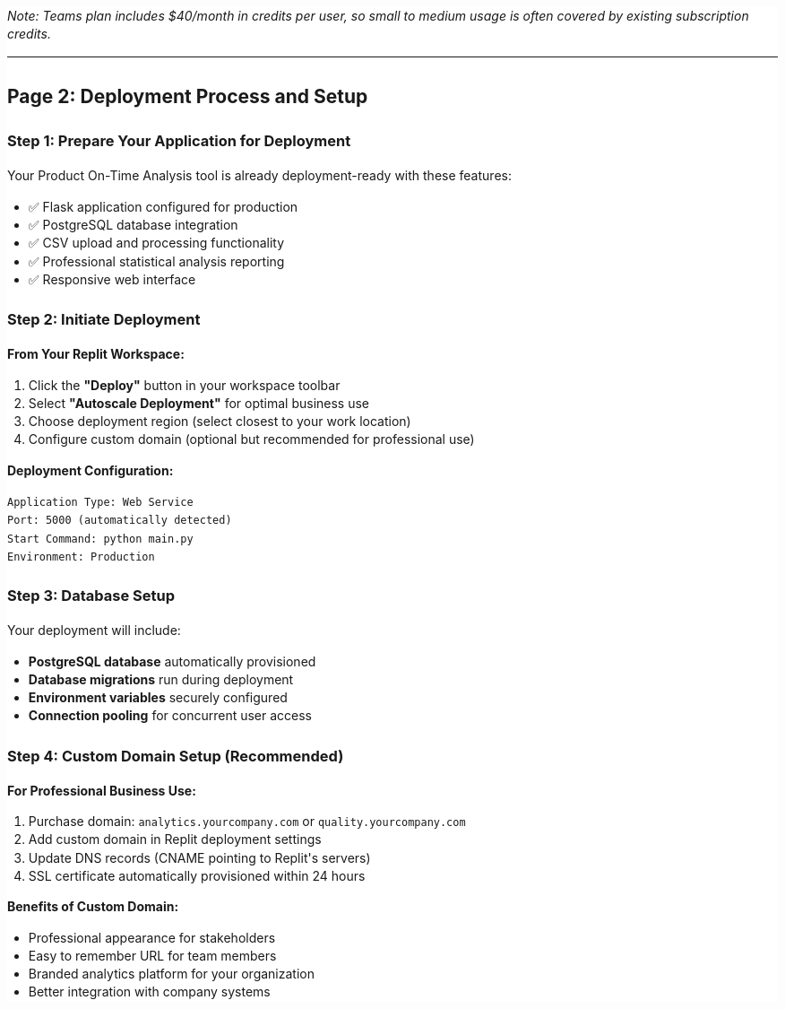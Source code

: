 *Note: Teams plan includes $40/month in credits per user, so small to medium usage is often covered by existing subscription credits.*

---

## Page 2: Deployment Process and Setup

### Step 1: Prepare Your Application for Deployment

Your Product On-Time Analysis tool is already deployment-ready with these features:
- ✅ Flask application configured for production
- ✅ PostgreSQL database integration
- ✅ CSV upload and processing functionality
- ✅ Professional statistical analysis reporting
- ✅ Responsive web interface

### Step 2: Initiate Deployment

**From Your Replit Workspace:**
1. Click the **"Deploy"** button in your workspace toolbar
2. Select **"Autoscale Deployment"** for optimal business use
3. Choose deployment region (select closest to your work location)
4. Configure custom domain (optional but recommended for professional use)

**Deployment Configuration:**
```
Application Type: Web Service
Port: 5000 (automatically detected)
Start Command: python main.py
Environment: Production
```

### Step 3: Database Setup

Your deployment will include:
- **PostgreSQL database** automatically provisioned
- **Database migrations** run during deployment
- **Environment variables** securely configured
- **Connection pooling** for concurrent user access

### Step 4: Custom Domain Setup (Recommended)

**For Professional Business Use:**
1. Purchase domain: `analytics.yourcompany.com` or `quality.yourcompany.com`
2. Add custom domain in Replit deployment settings
3. Update DNS records (CNAME pointing to Replit's servers)
4. SSL certificate automatically provisioned within 24 hours

**Benefits of Custom Domain:**
- Professional appearance for stakeholders
- Easy to remember URL for team members
- Branded analytics platform for your organization
- Better integration with company systems
